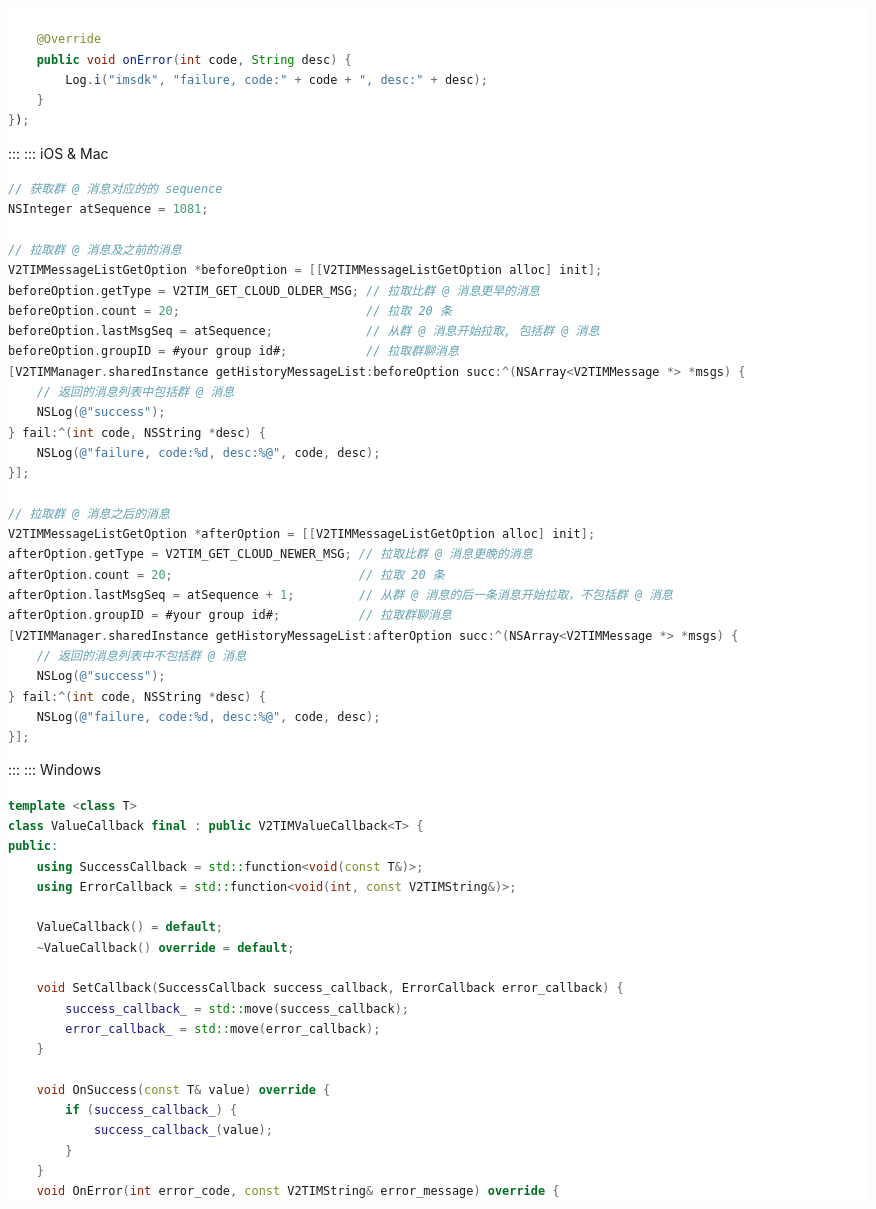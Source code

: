 ```java

    @Override
    public void onError(int code, String desc) {
        Log.i("imsdk", "failure, code:" + code + ", desc:" + desc);
    }
});
```
:::
::: iOS & Mac
```objectivec
// 获取群 @ 消息对应的的 sequence
NSInteger atSequence = 1081;

// 拉取群 @ 消息及之前的消息
V2TIMMessageListGetOption *beforeOption = [[V2TIMMessageListGetOption alloc] init];
beforeOption.getType = V2TIM_GET_CLOUD_OLDER_MSG; // 拉取比群 @ 消息更早的消息
beforeOption.count = 20;                          // 拉取 20 条
beforeOption.lastMsgSeq = atSequence;             // 从群 @ 消息开始拉取, 包括群 @ 消息
beforeOption.groupID = #your group id#;           // 拉取群聊消息
[V2TIMManager.sharedInstance getHistoryMessageList:beforeOption succ:^(NSArray<V2TIMMessage *> *msgs) {
    // 返回的消息列表中包括群 @ 消息
    NSLog(@"success");
} fail:^(int code, NSString *desc) {
    NSLog(@"failure, code:%d, desc:%@", code, desc);
}];

// 拉取群 @ 消息之后的消息
V2TIMMessageListGetOption *afterOption = [[V2TIMMessageListGetOption alloc] init];
afterOption.getType = V2TIM_GET_CLOUD_NEWER_MSG; // 拉取比群 @ 消息更晚的消息
afterOption.count = 20;                          // 拉取 20 条
afterOption.lastMsgSeq = atSequence + 1;         // 从群 @ 消息的后一条消息开始拉取，不包括群 @ 消息
afterOption.groupID = #your group id#;           // 拉取群聊消息
[V2TIMManager.sharedInstance getHistoryMessageList:afterOption succ:^(NSArray<V2TIMMessage *> *msgs) {
    // 返回的消息列表中不包括群 @ 消息
    NSLog(@"success");
} fail:^(int code, NSString *desc) {
    NSLog(@"failure, code:%d, desc:%@", code, desc);
}];
```
:::
::: Windows
```cpp
template <class T>
class ValueCallback final : public V2TIMValueCallback<T> {
public:
    using SuccessCallback = std::function<void(const T&)>;
    using ErrorCallback = std::function<void(int, const V2TIMString&)>;

    ValueCallback() = default;
    ~ValueCallback() override = default;

    void SetCallback(SuccessCallback success_callback, ErrorCallback error_callback) {
        success_callback_ = std::move(success_callback);
        error_callback_ = std::move(error_callback);
    }

    void OnSuccess(const T& value) override {
        if (success_callback_) {
            success_callback_(value);
        }
    }
    void OnError(int error_code, const V2TIMString& error_message) override {
```